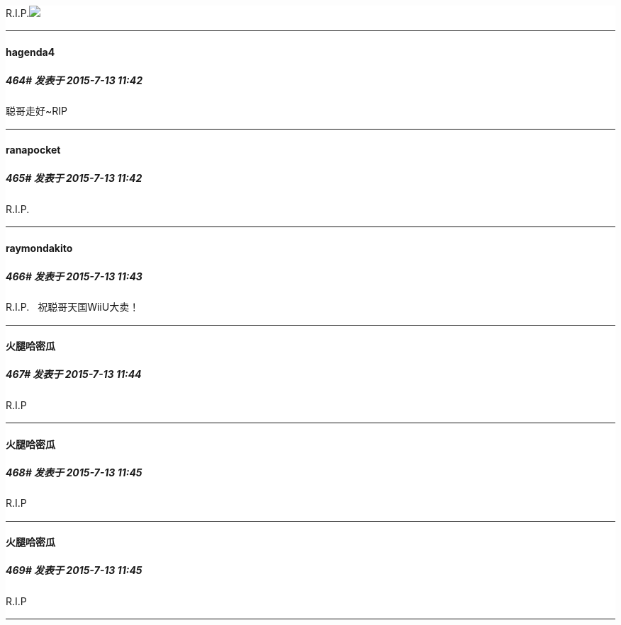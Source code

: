 
R.I.P.<img src="https://static.saraba1st.com/image/smiley/face/02.gif" referrerpolicy="no-referrer">


*****

####  hagenda4  
##### 464#       发表于 2015-7-13 11:42


聪哥走好~RIP


*****

####  ranapocket  
##### 465#       发表于 2015-7-13 11:42


R.I.P.


*****

####  raymondakito  
##### 466#       发表于 2015-7-13 11:43


R.I.P.   祝聪哥天国WiiU大卖！


*****

####  火腿哈密瓜  
##### 467#       发表于 2015-7-13 11:44


R.I.P


*****

####  火腿哈密瓜  
##### 468#       发表于 2015-7-13 11:45


R.I.P


*****

####  火腿哈密瓜  
##### 469#       发表于 2015-7-13 11:45


R.I.P


*****
